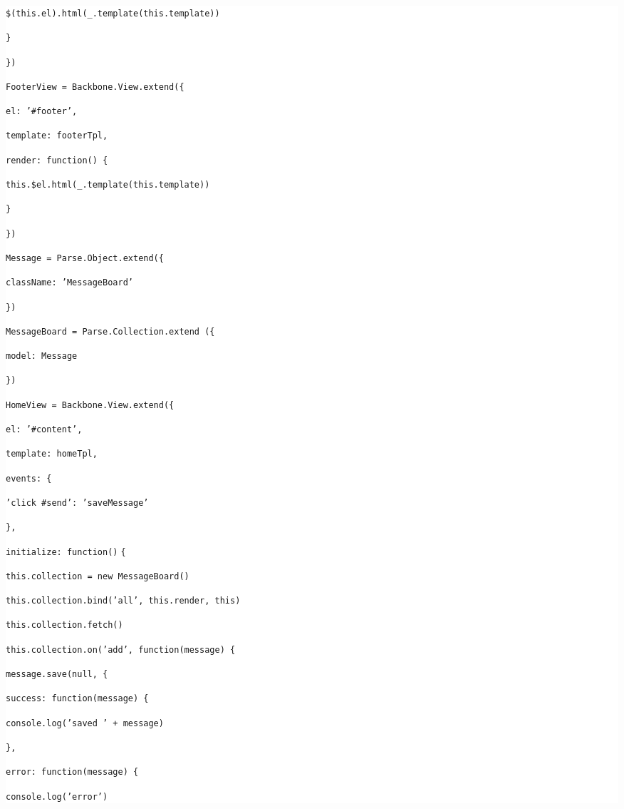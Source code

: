 `$(this.el).html(_.template(this.template))`

`}`

`})`

`FooterView = Backbone.View.extend({`

`el: ’#footer’,`

`template: footerTpl,`

`render: function() {`

`this.$el.html(_.template(this.template))`

`}`

`})`

`Message = Parse.Object.extend({`

`className: ’MessageBoard’`

`})`

`MessageBoard = Parse.Collection.extend ({`

`model: Message`

`})`

`HomeView = Backbone.View.extend({`

`el: ’#content’,`

`template: homeTpl,`

`events: {`

`’click #send’: ’saveMessage’`

`},`

`initialize: function()` `{`

`this.collection = new MessageBoard()`

`this.collection.bind(’all’, this.render, this)`

`this.collection.fetch()`

`this.collection.on(’add’, function(message) {`

`message.save(null, {`

`success: function(message) {`

`console.log(’saved ’ + message)`

`},`

`error: function(message) {`

`console.log(’error’)`
